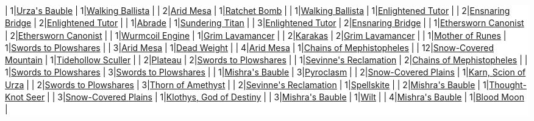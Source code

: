 |                    1|[Urza's Bauble](http://gatherer.wizards.com/Pages/Card/Details.aspx?multiverseid=3818)               |                    1|[Walking Ballista](http://gatherer.wizards.com/Pages/Card/Details.aspx?multiverseid=423848)         |
|                    2|[Arid Mesa](http://gatherer.wizards.com/Pages/Card/Details.aspx?multiverseid=405092)                 |                    1|[Ratchet Bomb](http://gatherer.wizards.com/Pages/Card/Details.aspx?multiverseid=370623)             |
|                    1|[Walking Ballista](http://gatherer.wizards.com/Pages/Card/Details.aspx?multiverseid=423848)          |                    1|[Enlightened Tutor](http://gatherer.wizards.com/Pages/Card/Details.aspx?multiverseid=15355)         |
|                    2|[Ensnaring Bridge](http://gatherer.wizards.com/Pages/Card/Details.aspx?multiverseid=15866)           |                    2|[Enlightened Tutor](http://gatherer.wizards.com/Pages/Card/Details.aspx?multiverseid=15355)         |
|                    1|[Abrade](http://gatherer.wizards.com/Pages/Card/Details.aspx?multiverseid=430772)                    |                    1|[Sundering Titan](http://gatherer.wizards.com/Pages/Card/Details.aspx?multiverseid=442222)          |
|                    3|[Enlightened Tutor](http://gatherer.wizards.com/Pages/Card/Details.aspx?multiverseid=15355)          |                    2|[Ensnaring Bridge](http://gatherer.wizards.com/Pages/Card/Details.aspx?multiverseid=15866)          |
|                    1|[Ethersworn Canonist](http://gatherer.wizards.com/Pages/Card/Details.aspx?multiverseid=174931)       |                    2|[Ethersworn Canonist](http://gatherer.wizards.com/Pages/Card/Details.aspx?multiverseid=174931)      |
|                    1|[Wurmcoil Engine](http://gatherer.wizards.com/Pages/Card/Details.aspx?multiverseid=389756)           |                    1|[Grim Lavamancer](http://gatherer.wizards.com/Pages/Card/Details.aspx?multiverseid=430589)          |
|                    2|[Karakas](http://gatherer.wizards.com/Pages/Card/Details.aspx?multiverseid=413782)                   |                    2|[Grim Lavamancer](http://gatherer.wizards.com/Pages/Card/Details.aspx?multiverseid=430589)          |
|                    1|[Mother of Runes](http://gatherer.wizards.com/Pages/Card/Details.aspx?multiverseid=430236)           |                    1|[Swords to Plowshares](http://gatherer.wizards.com/Pages/Card/Details.aspx?multiverseid=869)        |
|                    3|[Arid Mesa](http://gatherer.wizards.com/Pages/Card/Details.aspx?multiverseid=405092)                 |                    1|[Dead Weight](http://gatherer.wizards.com/Pages/Card/Details.aspx?multiverseid=452817)              |
|                    4|[Arid Mesa](http://gatherer.wizards.com/Pages/Card/Details.aspx?multiverseid=405092)                 |                    1|[Chains of Mephistopheles](http://gatherer.wizards.com/Pages/Card/Details.aspx?multiverseid=1431)   |
|                   12|[Snow-Covered Mountain](http://gatherer.wizards.com/Pages/Card/Details.aspx?multiverseid=121233)     |                    1|[Tidehollow Sculler](http://gatherer.wizards.com/Pages/Card/Details.aspx?multiverseid=175054)       |
|                    2|[Plateau](http://gatherer.wizards.com/Pages/Card/Details.aspx?multiverseid=880)                      |                    2|[Swords to Plowshares](http://gatherer.wizards.com/Pages/Card/Details.aspx?multiverseid=869)        |
|                    1|[Sevinne's Reclamation](http://gatherer.wizards.com/Pages/Card/Details.aspx?multiverseid=470551)     |                    2|[Chains of Mephistopheles](http://gatherer.wizards.com/Pages/Card/Details.aspx?multiverseid=1431)   |
|                    1|[Swords to Plowshares](http://gatherer.wizards.com/Pages/Card/Details.aspx?multiverseid=869)         |                    3|[Swords to Plowshares](http://gatherer.wizards.com/Pages/Card/Details.aspx?multiverseid=869)        |
|                    1|[Mishra's Bauble](http://gatherer.wizards.com/Pages/Card/Details.aspx?multiverseid=122122)           |                    3|[Pyroclasm](http://gatherer.wizards.com/Pages/Card/Details.aspx?multiverseid=129801)                |
|                    2|[Snow-Covered Plains](http://gatherer.wizards.com/Pages/Card/Details.aspx?multiverseid=121267)       |                    1|[Karn, Scion of Urza](http://gatherer.wizards.com/Pages/Card/Details.aspx?multiverseid=442889)      |
|                    2|[Swords to Plowshares](http://gatherer.wizards.com/Pages/Card/Details.aspx?multiverseid=869)         |                    3|[Thorn of Amethyst](http://gatherer.wizards.com/Pages/Card/Details.aspx?multiverseid=140166)        |
|                    2|[Sevinne's Reclamation](http://gatherer.wizards.com/Pages/Card/Details.aspx?multiverseid=470551)     |                    1|[Spellskite](http://gatherer.wizards.com/Pages/Card/Details.aspx?multiverseid=397743)               |
|                    2|[Mishra's Bauble](http://gatherer.wizards.com/Pages/Card/Details.aspx?multiverseid=122122)           |                    1|[Thought-Knot Seer](http://gatherer.wizards.com/Pages/Card/Details.aspx?multiverseid=407519)        |
|                    3|[Snow-Covered Plains](http://gatherer.wizards.com/Pages/Card/Details.aspx?multiverseid=121267)       |                    1|[Klothys, God of Destiny](http://gatherer.wizards.com/Pages/Card/Details.aspx?multiverseid=476471)  |
|                    3|[Mishra's Bauble](http://gatherer.wizards.com/Pages/Card/Details.aspx?multiverseid=122122)           |                    1|[Wilt](http://gatherer.wizards.com/Pages/Card/Details.aspx?multiverseid=479696)                     |
|                    4|[Mishra's Bauble](http://gatherer.wizards.com/Pages/Card/Details.aspx?multiverseid=122122)           |                    1|[Blood Moon](http://gatherer.wizards.com/Pages/Card/Details.aspx?multiverseid=45386)                |
